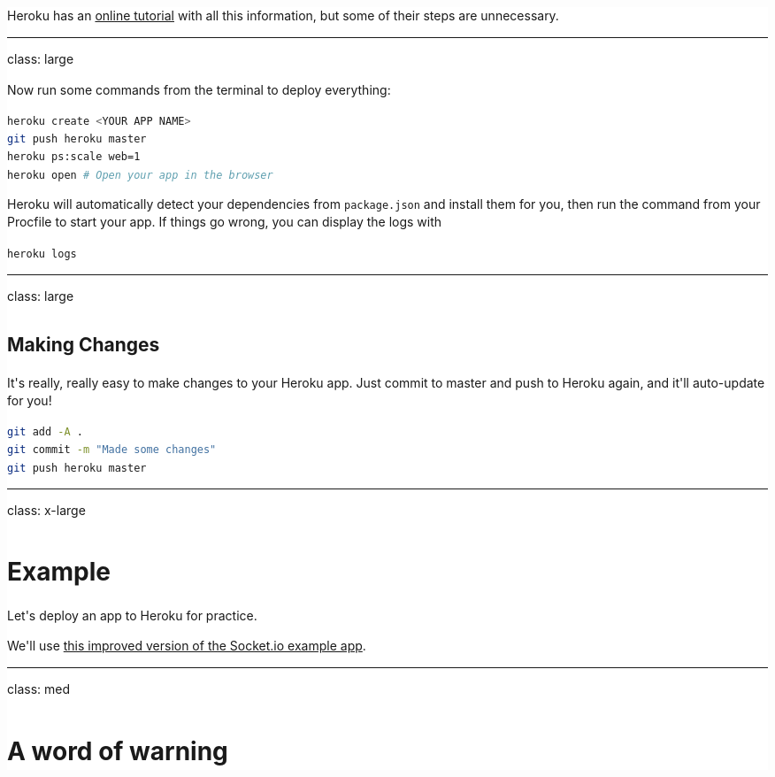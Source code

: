 Heroku has an [online tutorial](https://devcenter.heroku.com/articles/getting-started-with-nodejs) with all this information, but some of their steps are unnecessary.

---

class: large

Now run some commands from the terminal to deploy everything:

```bash
heroku create <YOUR APP NAME>
git push heroku master
heroku ps:scale web=1
heroku open # Open your app in the browser
```

Heroku will automatically detect your dependencies from `package.json` and install them for you, then run the command from your Procfile to start your app. If things go wrong, you can display the logs with

```bash
heroku logs
```

---

class: large

## Making Changes

It's really, really easy to make changes to your Heroku app. Just commit to master and push to Heroku again, and it'll auto-update for you!

```bash
git add -A .
git commit -m "Made some changes"
git push heroku master
```

---

class: x-large

# Example

Let's deploy an app to Heroku for practice.

We'll use [this improved version of the Socket.io example app](https://github.com/sibnerian/cis197-chat-example).

---

class: med

# A word of warning
